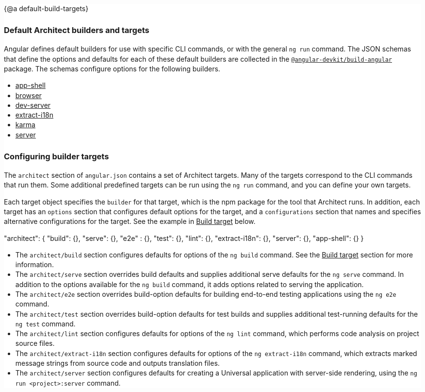 {@a default-build-targets}

### Default Architect builders and targets

Angular defines default builders for use with specific CLI commands, or with the general `ng run` command.
The JSON schemas that define the options and defaults for each of these default builders are collected in the [`@angular-devkit/build-angular`](https://github.com/angular/angular-cli/blob/master/packages/angular_devkit/build_angular/builders.json) package.
The schemas configure options for the following builders.

* [app-shell](https://github.com/angular/angular-cli/blob/master/packages/angular_devkit/build_angular/src/builders/app-shell/schema.json)
* [browser](https://github.com/angular/angular-cli/blob/master/packages/angular_devkit/build_angular/src/builders/browser/schema.json)
* [dev-server](https://github.com/angular/angular-cli/blob/master/packages/angular_devkit/build_angular/src/builders/dev-server/schema.json)
* [extract-i18n](https://github.com/angular/angular-cli/blob/master/packages/angular_devkit/build_angular/src/builders/extract-i18n/schema.json)
* [karma](https://github.com/angular/angular-cli/blob/master/packages/angular_devkit/build_angular/src/builders/karma/schema.json)
* [server](https://github.com/angular/angular-cli/blob/master/packages/angular_devkit/build_angular/src/builders/server/schema.json)

### Configuring builder targets

The `architect` section of `angular.json` contains a set of Architect targets.
Many of the targets correspond to the CLI commands that run them.
Some additional predefined targets can be run using the `ng run` command, and you can define your own targets.

Each target object specifies the `builder` for that target, which is the npm package for the tool that Architect runs.
In addition, each target has an `options` section that configures default options for the target, and a `configurations` section that names and specifies alternative configurations for the target.
See the example in [Build target](#build-target) below.

<code-example language="json">

"architect": {
  "build": {},
  "serve": {},
  "e2e" : {},
  "test": {},
  "lint": {},
  "extract-i18n": {},
  "server": {},
  "app-shell": {}
}

</code-example>

*   The `architect/build` section configures defaults for options of the `ng build` command.
    See the [Build target](#build-target) section for more information.
*   The `architect/serve` section overrides build defaults and supplies additional serve defaults for the `ng serve` command. In addition to the options available for the `ng build` command, it adds options related to serving the application.
*   The `architect/e2e` section overrides build-option defaults for building end-to-end testing applications using the `ng e2e` command.
*   The `architect/test` section overrides build-option defaults for test builds and supplies additional test-running defaults for the `ng test` command.
*   The `architect/lint` section configures defaults for options of the `ng lint` command, which performs code analysis on project source files.
*   The `architect/extract-i18n` section configures defaults for options of the `ng extract-i18n` command, which extracts marked message strings from source code and outputs translation files.
*   The `architect/server` section configures defaults for creating a Universal application with server-side rendering, using the `ng run <project>:server` command.